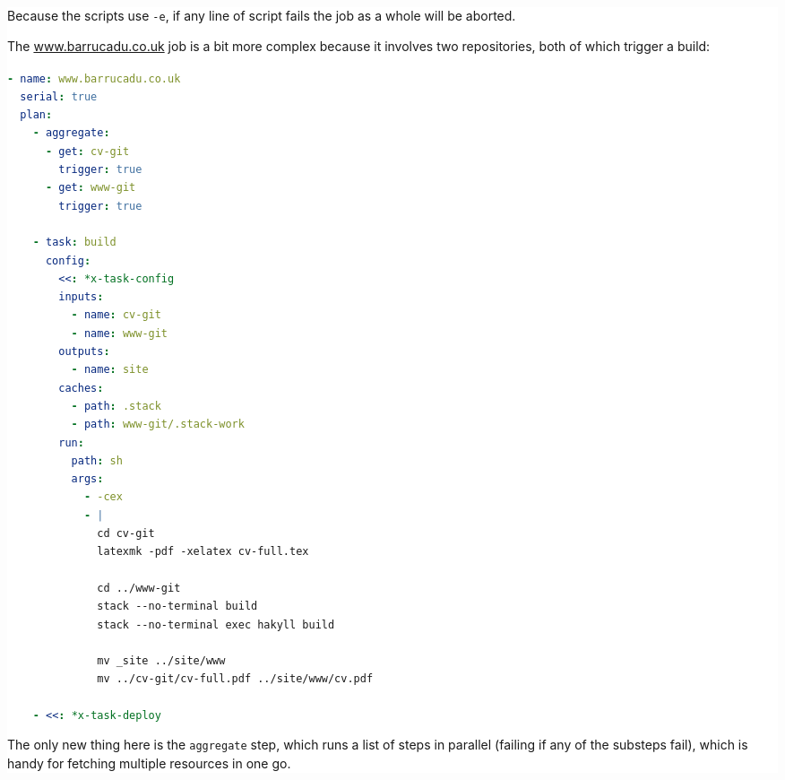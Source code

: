 Because the scripts use `-e`, if any line of script fails the job as a
whole will be aborted.

[^cache]: The `caches` hash is used to persist directories between
    runs.  This is handy, because compiling Haskell is slow, so
    caching build artefacts is good.  But I'm not convinced it's
    working.

[this script in the repository]: https://github.com/barrucadu/memo.barrucadu.co.uk/blob/master/post-pleroma-status

The www.barrucadu.co.uk job is a bit more complex because it involves
two repositories, both of which trigger a build:

```yaml
- name: www.barrucadu.co.uk
  serial: true
  plan:
    - aggregate:
      - get: cv-git
        trigger: true
      - get: www-git
        trigger: true

    - task: build
      config:
        <<: *x-task-config
        inputs:
          - name: cv-git
          - name: www-git
        outputs:
          - name: site
        caches:
          - path: .stack
          - path: www-git/.stack-work
        run:
          path: sh
          args:
            - -cex
            - |
              cd cv-git
              latexmk -pdf -xelatex cv-full.tex

              cd ../www-git
              stack --no-terminal build
              stack --no-terminal exec hakyll build

              mv _site ../site/www
              mv ../cv-git/cv-full.pdf ../site/www/cv.pdf

    - <<: *x-task-deploy
```

The only new thing here is the `aggregate` step, which runs a list of
steps in parallel (failing if any of the substeps fail), which is
handy for fetching multiple resources in one go.


[Jenkins]: https://jenkins.io/
[Concourse CI]: https://concourse-ci.org/
[Docker]: https://www.docker.com/
[^nixpkgs]: I could have instead picked a commit hash of nixpkgs to
[Alpine]: https://alpinelinux.org/
[Nix]: https://nixos.org/nix/
[^package]: There's a PR adding one, but it's been open for months and
[elsewhere in my nixfiles]: https://github.com/barrucadu/nixfiles/tree/master/services
[common configuration]: https://github.com/barrucadu/nixfiles/blob/master/common.nix
[system configuration]: https://github.com/barrucadu/nixfiles/blob/master/hosts/dunwich/configuration.nix
[ci-agent]: https://github.com/barrucadu/concoursefiles/blob/master/pipelines/ci-agent.yml
[concoursefiles]: https://github.com/barrucadu/concoursefiles
[`amidos/dcind`]: https://hub.docker.com/r/amidos/dcind/
[cv.git]: https://github.com/barrucadu/cv
[barrucadu.co.uk.git]: https://github.com/barrucadu/barrucadu.co.uk
[memo.barrucadu.co.uk.git]: https://github.com/barrucadu/memo.barrucadu.co.uk
[send an ActivityPub notification]: https://ap.barrucadu.co.uk/memo
[hakyll]: https://jaspervdj.be/hakyll/
[Vault]: https://www.vaultproject.io/